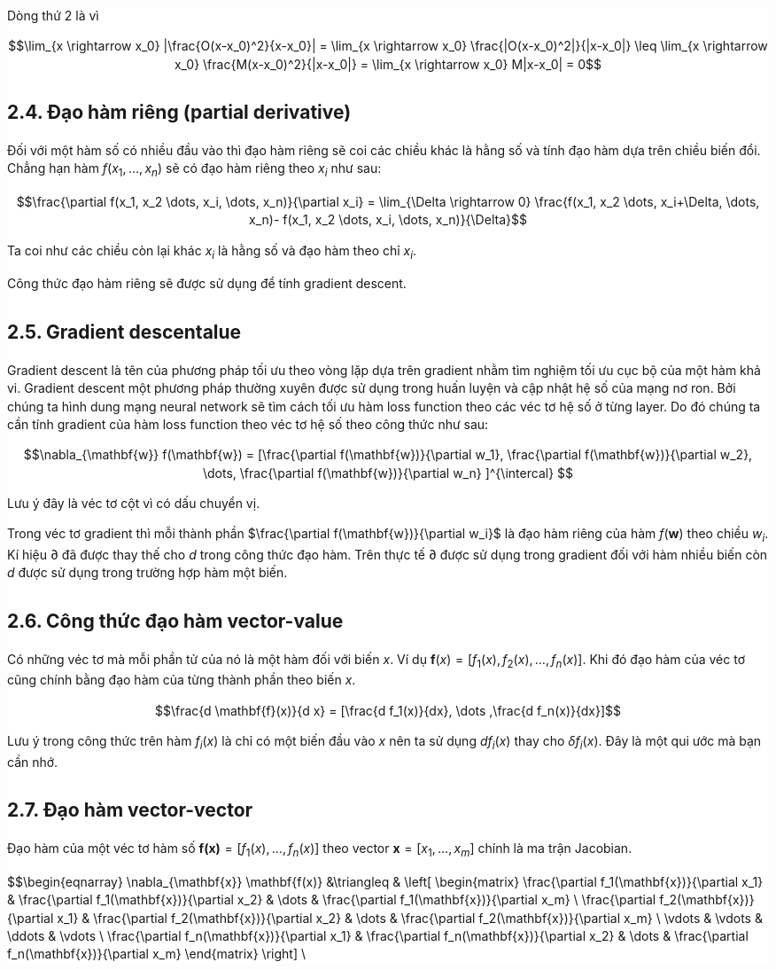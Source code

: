 Dòng thứ 2 là vì 

$$\lim_{x \rightarrow x_0} |\frac{O(x-x_0)^2}{x-x_0}| = \lim_{x \rightarrow x_0} \frac{|O(x-x_0)^2|}{|x-x_0|} \leq \lim_{x \rightarrow x_0} \frac{M(x-x_0)^2}{|x-x_0|} = \lim_{x \rightarrow x_0} M|x-x_0| = 0$$

## 2.4. Đạo hàm riêng (partial derivative)

Đối với một hàm số có nhiều đầu vào thì đạo hàm riêng sẽ coi các chiều khác là hằng số và tính đạo hàm dựa trên chiều biến đổi. Chẳng hạn hàm $f(x_1, \dots, x_n)$ sẽ có đạo hàm riêng theo $x_i$ như sau:

$$\frac{\partial f(x_1, x_2 \dots, x_i, \dots, x_n)}{\partial x_i} = \lim_{\Delta \rightarrow 0} \frac{f(x_1, x_2 \dots, x_i+\Delta, \dots, x_n)- f(x_1, x_2 \dots, x_i, \dots, x_n)}{\Delta}$$

Ta coi như các chiều còn lại khác $x_i$ là hằng số và đạo hàm theo chỉ $x_i$.

Công thức đạo hàm riêng sẽ được sử dụng để tính gradient descent.

## 2.5. Gradient descentalue

Gradient descent là tên của phương pháp tối ưu theo vòng lặp dựa trên gradient nhằm tìm nghiệm tối ưu cục bộ của một hàm khả vi. Gradient descent một phương pháp thường xuyên được sử dụng trong huấn luyện và cập nhật hệ số của mạng nơ ron. Bởi chúng ta hình dung mạng neural network sẽ tìm cách tối ưu hàm loss function theo các véc tơ hệ số ở từng layer. Do đó chúng ta cần tính gradient của hàm loss function theo véc tơ hệ số theo công thức như sau:

$$\nabla_{\mathbf{w}} f(\mathbf{w}) = [\frac{\partial f(\mathbf{w})}{\partial  w_1}, \frac{\partial  f(\mathbf{w})}{\partial  w_2}, \dots, \frac{\partial  f(\mathbf{w})}{\partial  w_n} ]^{\intercal}
$$

Lưu ý đây là véc tơ cột vì có dấu chuyển vị. 

Trong véc tơ gradient thì mỗi thành phần $\frac{\partial f(\mathbf{w})}{\partial  w_i}$ là đạo hàm riêng của hàm $f(\mathbf{w})$ theo chiều $w_i$. Kí hiệu $\partial$ đã được thay thế cho $d$ trong công thức đạo hàm. Trên thực tế $\partial$ được sử dụng trong gradient đối với hàm nhiều biến còn $d$ được sử dụng trong trường hợp hàm một biến.

## 2.6. Công thức đạo hàm vector-value

Có những véc tơ mà mỗi phần tử của nó là một hàm đối với biến $x$. Ví dụ $\mathbf{f}(x) = [f_1(x), f_2(x), \dots, f_n(x)]$. Khi đó đạo hàm của véc tơ cũng chính bằng đạo hàm của từng thành phần theo biến $x$.

$$\frac{d \mathbf{f}(x)}{d x} = [\frac{d f_1(x)}{dx}, \dots ,\frac{d f_n(x)}{dx}]$$

Lưu ý trong công thức trên hàm $f_i(x)$ là chỉ có một biến đầu vào $x$ nên ta sử dụng $d f_i(x)$ thay cho $\delta f_i(x)$. Đây là một qui ước mà bạn cần nhớ.

## 2.7. Đạo hàm vector-vector

Đạo hàm của một véc tơ hàm số $\mathbf{f(x)} = [f_1(x), \dots, f_n(x)]$ theo vector $\mathbf{x} = [x_1, \dots, x_m]$ chính là ma trận Jacobian.

$$\begin{eqnarray}
\nabla_{\mathbf{x}} \mathbf{f(x)} &\triangleq &
\left[
\begin{matrix}
    \frac{\partial f_1(\mathbf{x})}{\partial x_1} & \frac{\partial f_1(\mathbf{x})}{\partial x_2} & \dots & \frac{\partial f_1(\mathbf{x})}{\partial x_m} \\ 
    \frac{\partial f_2(\mathbf{x})}{\partial x_1} & \frac{\partial f_2(\mathbf{x})}{\partial x_2} & \dots & \frac{\partial f_2(\mathbf{x})}{\partial x_m} \\ 
    \vdots & \vdots & \ddots & \vdots \\ 
    \frac{\partial f_n(\mathbf{x})}{\partial x_1} & \frac{\partial f_n(\mathbf{x})}{\partial x_2} & \dots & \frac{\partial f_n(\mathbf{x})}{\partial x_m}
\end{matrix}
\right] \\